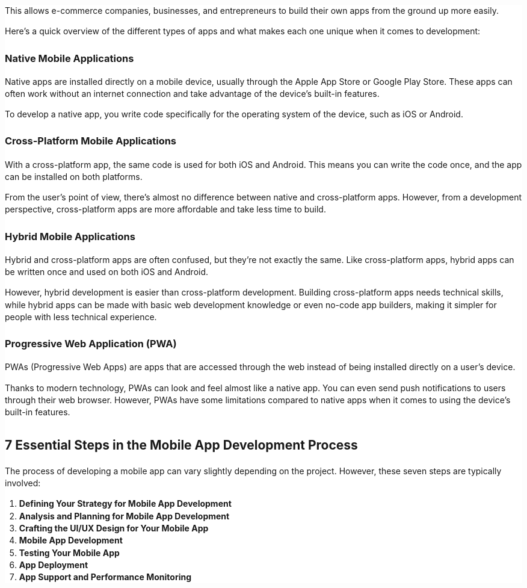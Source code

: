 This allows e-commerce companies, businesses, and entrepreneurs to build their own apps from the ground up more easily.

Here’s a quick overview of the different types of apps and what makes each one unique when it comes to development:

### Native Mobile Applications

Native apps are installed directly on a mobile device, usually through the Apple App Store or Google Play Store. These apps can often work without an internet connection and take advantage of the device’s built-in features.

To develop a native app, you write code specifically for the operating system of the device, such as iOS or Android.

### Cross-Platform Mobile Applications

With a cross-platform app, the same code is used for both iOS and Android. This means you can write the code once, and the app can be installed on both platforms.

From the user’s point of view, there’s almost no difference between native and cross-platform apps. However, from a development perspective, cross-platform apps are more affordable and take less time to build.

### Hybrid Mobile Applications

Hybrid and cross-platform apps are often confused, but they’re not exactly the same. Like cross-platform apps, hybrid apps can be written once and used on both iOS and Android.

However, hybrid development is easier than cross-platform development. Building cross-platform apps needs technical skills, while hybrid apps can be made with basic web development knowledge or even no-code app builders, making it simpler for people with less technical experience.

### Progressive Web Application (PWA)

PWAs (Progressive Web Apps) are apps that are accessed through the web instead of being installed directly on a user’s device.

Thanks to modern technology, PWAs can look and feel almost like a native app. You can even send push notifications to users through their web browser. However, PWAs have some limitations compared to native apps when it comes to using the device’s built-in features.

## 7 Essential Steps in the Mobile App Development Process

The process of developing a mobile app can vary slightly depending on the project. However, these seven steps are typically involved:

1. **Defining Your Strategy for Mobile App Development**
2. **Analysis and Planning for Mobile App Development**
3. **Crafting the UI/UX Design for Your Mobile App**
4. **Mobile App Development**
5. **Testing Your Mobile App**
6. **App Deployment**
7. **App Support and Performance Monitoring**

